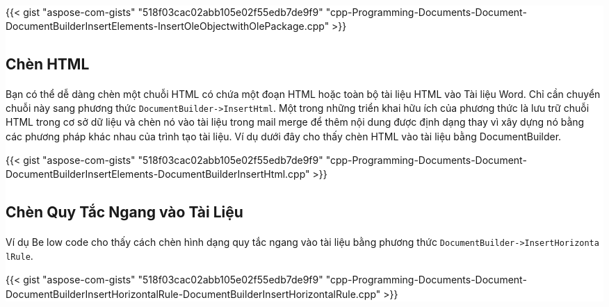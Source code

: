 {{< gist "aspose-com-gists" "518f03cac02abb105e02f55edb7de9f9" "cpp-Programming-Documents-Document-DocumentBuilderInsertElements-InsertOleObjectwithOlePackage.cpp" >}}

## Chèn HTML

Bạn có thể dễ dàng chèn một chuỗi HTML có chứa một đoạn HTML hoặc toàn bộ tài liệu HTML vào Tài liệu Word. Chỉ cần chuyển chuỗi này sang phương thức `DocumentBuilder->InsertHtml`. Một trong những triển khai hữu ích của phương thức là lưu trữ chuỗi HTML trong cơ sở dữ liệu và chèn nó vào tài liệu trong mail merge để thêm nội dung được định dạng thay vì xây dựng nó bằng các phương pháp khác nhau của trình tạo tài liệu. Ví dụ dưới đây cho thấy chèn HTML vào tài liệu bằng DocumentBuilder.

{{< gist "aspose-com-gists" "518f03cac02abb105e02f55edb7de9f9" "cpp-Programming-Documents-Document-DocumentBuilderInsertElements-DocumentBuilderInsertHtml.cpp" >}}

## Chèn Quy Tắc Ngang vào Tài Liệu

Ví dụ Be low code cho thấy cách chèn hình dạng quy tắc ngang vào tài liệu bằng phương thức `DocumentBuilder->InsertHorizontalRule`.

{{< gist "aspose-com-gists" "518f03cac02abb105e02f55edb7de9f9" "cpp-Programming-Documents-Document-DocumentBuilderInsertHorizontalRule-DocumentBuilderInsertHorizontalRule.cpp" >}}
